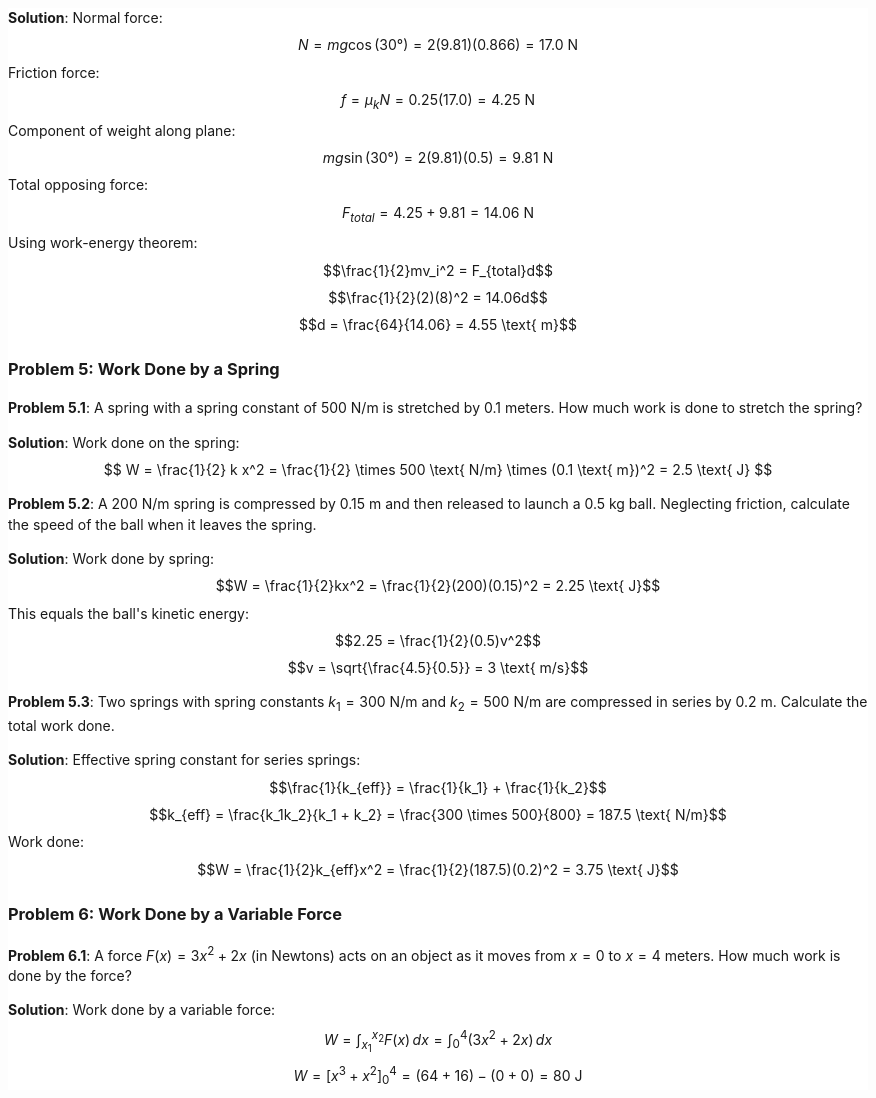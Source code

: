 **Solution**:
Normal force:
$$N = mg\cos(30°) = 2(9.81)(0.866) = 17.0 \text{ N}$$
Friction force:
$$f = \mu_k N = 0.25(17.0) = 4.25 \text{ N}$$
Component of weight along plane:
$$mg\sin(30°) = 2(9.81)(0.5) = 9.81 \text{ N}$$
Total opposing force:
$$F_{total} = 4.25 + 9.81 = 14.06 \text{ N}$$
Using work-energy theorem:
$$\frac{1}{2}mv_i^2 = F_{total}d$$
$$\frac{1}{2}(2)(8)^2 = 14.06d$$
$$d = \frac{64}{14.06} = 4.55 \text{ m}$$

### Problem 5: Work Done by a Spring

**Problem 5.1**: A spring with a spring constant of 500 N/m is stretched by 0.1 meters. How much work is done to stretch the spring?

**Solution**:
Work done on the spring:
$$
W = \frac{1}{2} k x^2 = \frac{1}{2} \times 500 \text{ N/m} \times (0.1 \text{ m})^2 = 2.5 \text{ J}
$$

**Problem 5.2**: A 200 N/m spring is compressed by 0.15 m and then released to launch a 0.5 kg ball. Neglecting friction, calculate the speed of the ball when it leaves the spring.

**Solution**:
Work done by spring:
$$W = \frac{1}{2}kx^2 = \frac{1}{2}(200)(0.15)^2 = 2.25 \text{ J}$$
This equals the ball's kinetic energy:
$$2.25 = \frac{1}{2}(0.5)v^2$$
$$v = \sqrt{\frac{4.5}{0.5}} = 3 \text{ m/s}$$

**Problem 5.3**: Two springs with spring constants $k_1 = 300$ N/m and $k_2 = 500$ N/m are compressed in series by 0.2 m. Calculate the total work done.

**Solution**:
Effective spring constant for series springs:
$$\frac{1}{k_{eff}} = \frac{1}{k_1} + \frac{1}{k_2}$$
$$k_{eff} = \frac{k_1k_2}{k_1 + k_2} = \frac{300 \times 500}{800} = 187.5 \text{ N/m}$$
Work done:
$$W = \frac{1}{2}k_{eff}x^2 = \frac{1}{2}(187.5)(0.2)^2 = 3.75 \text{ J}$$

### Problem 6: Work Done by a Variable Force

**Problem 6.1**: A force $F(x) = 3x^2 + 2x$ (in Newtons) acts on an object as it moves from $x = 0$ to $x = 4$ meters. How much work is done by the force?

**Solution**:
Work done by a variable force:
$$
W = \int_{x_1}^{x_2} F(x) \, dx = \int_{0}^{4} (3x^2 + 2x) \, dx
$$
$$
W = \left[ x^3 + x^2 \right]_0^4 = (64 + 16) - (0 + 0) = 80 \text{ J}
$$
